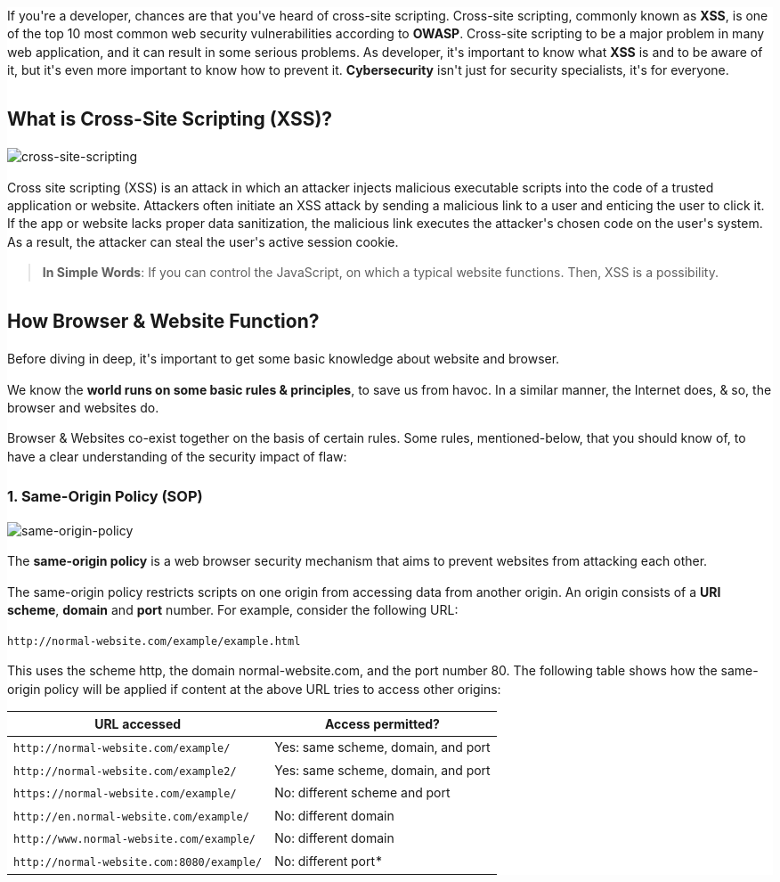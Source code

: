 If you're a developer, chances are that you've heard of cross-site scripting. Cross-site scripting, commonly known as **XSS**, is one of the top 10 most common web security vulnerabilities according to **OWASP**. Cross-site scripting to be a major problem in many web application, and it can result in some serious problems. As developer, it's important to know what **XSS** is and to be aware of it, but it's even more important to know how to prevent it. **Cybersecurity** isn't just for security specialists, it's for everyone.

## What is Cross-Site Scripting (XSS)?

![cross-site-scripting](https://www.hkrhasan.com/_next/image?url=%2Fstatic%2Fimages%2Fxss.png&w=3840&q=75)

Cross site scripting (XSS) is an attack in which an attacker injects malicious executable scripts into the code of a trusted application or website. Attackers often initiate an XSS attack by sending a malicious link to a user and enticing the user to click it. If the app or website lacks proper data sanitization, the malicious link executes the attacker's chosen code on the user's system. As a result, the attacker can steal the user's active session cookie.

> **In Simple Words**: If you can control the JavaScript, on which a typical website functions. Then, XSS is a possibility.

## How Browser & Website Function?

Before diving in deep, it's important to get some basic knowledge about website and browser.

We know the **world runs on some basic rules & principles**, to save us from havoc. In a similar manner, the Internet does, & so, the browser and websites do.

Browser & Websites co-exist together on the basis of certain rules. Some rules, mentioned-below, that you should know of, to have a clear understanding of the security impact of flaw:

### 1\. Same-Origin Policy (SOP)

![same-origin-policy](https://www.hkrhasan.com/_next/image?url=%2Fstatic%2Fimages%2Fsop.png&w=3840&q=75)

The **same-origin policy** is a web browser security mechanism that aims to prevent websites from attacking each other.

The same-origin policy restricts scripts on one origin from accessing data from another origin. An origin consists of a **URI scheme**, **domain** and **port** number. For example, consider the following URL:

```html
http://normal-website.com/example/example.html
```

This uses the scheme http, the domain normal-website.com, and the port number 80. The following table shows how the same-origin policy will be applied if content at the above URL tries to access other origins:

| URL accessed | Access permitted? |
| --- | --- |
| `http://normal-website.com/example/` | Yes: same scheme, domain, and port |
| `http://normal-website.com/example2/` | Yes: same scheme, domain, and port |
| `https://normal-website.com/example/` | No: different scheme and port |
| `http://en.normal-website.com/example/` | No: different domain |
| `http://www.normal-website.com/example/` | No: different domain |
| `http://normal-website.com:8080/example/` | No: different port\* |
